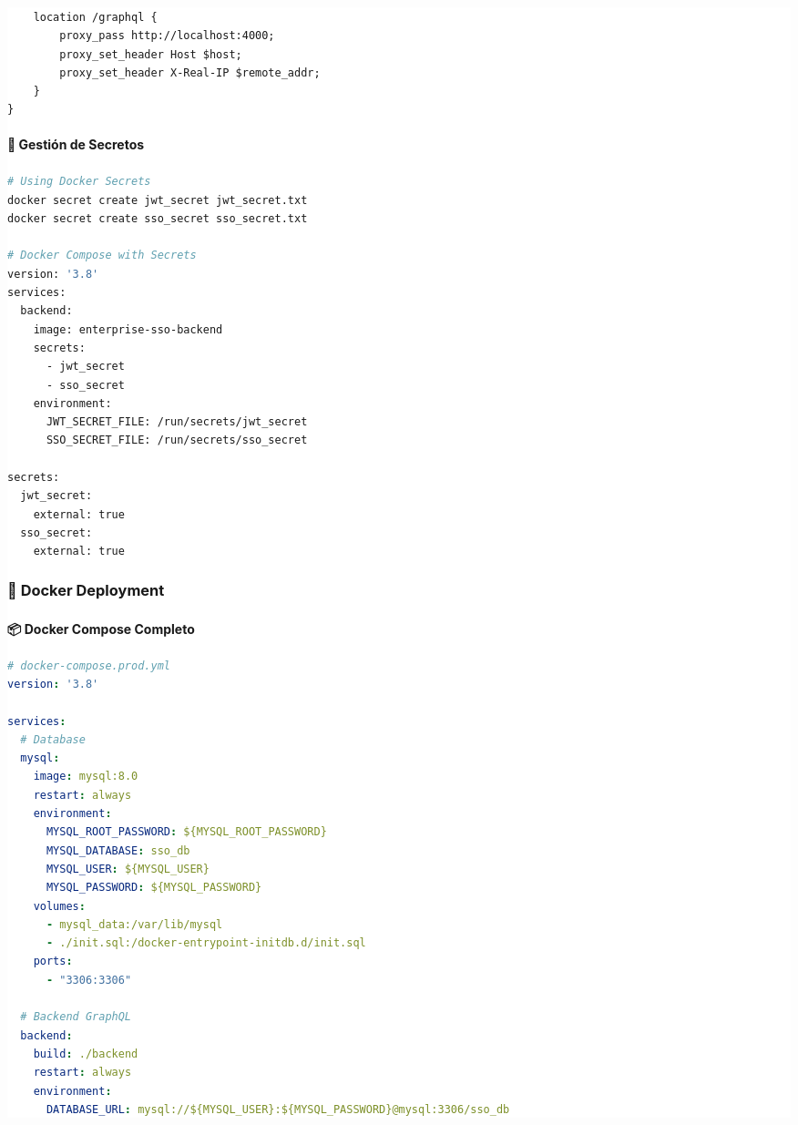 ```nginx
    location /graphql {
        proxy_pass http://localhost:4000;
        proxy_set_header Host $host;
        proxy_set_header X-Real-IP $remote_addr;
    }
}
```

#### 🔑 **Gestión de Secretos**

```bash
# Using Docker Secrets
docker secret create jwt_secret jwt_secret.txt
docker secret create sso_secret sso_secret.txt

# Docker Compose with Secrets
version: '3.8'
services:
  backend:
    image: enterprise-sso-backend
    secrets:
      - jwt_secret
      - sso_secret
    environment:
      JWT_SECRET_FILE: /run/secrets/jwt_secret
      SSO_SECRET_FILE: /run/secrets/sso_secret

secrets:
  jwt_secret:
    external: true
  sso_secret:
    external: true
```

### 🐳 **Docker Deployment**

#### 📦 **Docker Compose Completo**

```yaml
# docker-compose.prod.yml
version: '3.8'

services:
  # Database
  mysql:
    image: mysql:8.0
    restart: always
    environment:
      MYSQL_ROOT_PASSWORD: ${MYSQL_ROOT_PASSWORD}
      MYSQL_DATABASE: sso_db
      MYSQL_USER: ${MYSQL_USER}
      MYSQL_PASSWORD: ${MYSQL_PASSWORD}
    volumes:
      - mysql_data:/var/lib/mysql
      - ./init.sql:/docker-entrypoint-initdb.d/init.sql
    ports:
      - "3306:3306"

  # Backend GraphQL
  backend:
    build: ./backend
    restart: always
    environment:
      DATABASE_URL: mysql://${MYSQL_USER}:${MYSQL_PASSWORD}@mysql:3306/sso_db
```